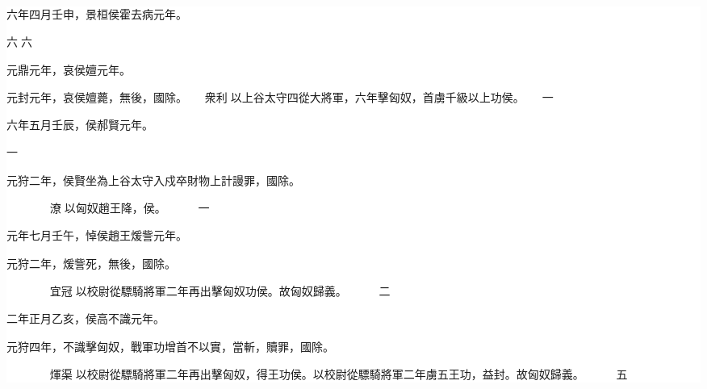 六年四月壬申，景桓侯霍去病元年。</td>
<td>六</td>
<td>六

元鼎元年，哀侯嬗元年。</td>
<td>元封元年，哀侯嬗薨，無後，國除。</td>
<td>　</td>
</tr>
<tr>
<td>衆利</td>
<td>以上谷太守四從大將軍，六年擊匈奴，首虜千級以上功侯。</td>
<td>　</td>
<td>一

六年五月壬辰，侯郝賢元年。
</td>
<td>一

元狩二年，侯賢坐為上谷太守入戍卒財物上計謾罪，國除。</td>
<td>　</td>
<td>　</td>
<td>　</td>
</tr>
<tr>
<td>潦</td>
<td>以匈奴趙王降，侯。</td>
<td>　</td>
<td>　</td>
<td>一

元年七月壬午，悼侯趙王煖訾元年。

元狩二年，煖訾死，無後，國除。</td>
<td>　</td>
<td>　</td>
<td>　</td>
</tr>
<tr>
<td>宜冠</td>
<td>以校尉從驃騎將軍二年再出擊匈奴功侯。故匈奴歸義。</td>
<td>　</td>
<td>　</td>
<td>二

二年正月乙亥，侯高不識元年。

元狩四年，不識擊匈奴，戰軍功增首不以實，當斬，贖罪，國除。</td>
<td>　</td>
<td>　</td>
<td>　</td>
</tr>
<tr>
<td>煇渠</td>
<td>以校尉從驃騎將軍二年再出擊匈奴，得王功侯。以校尉從驃騎將軍二年虜五王功，益封。故匈奴歸義。</td>
<td>　</td>
<td>　</td>
<td>五
